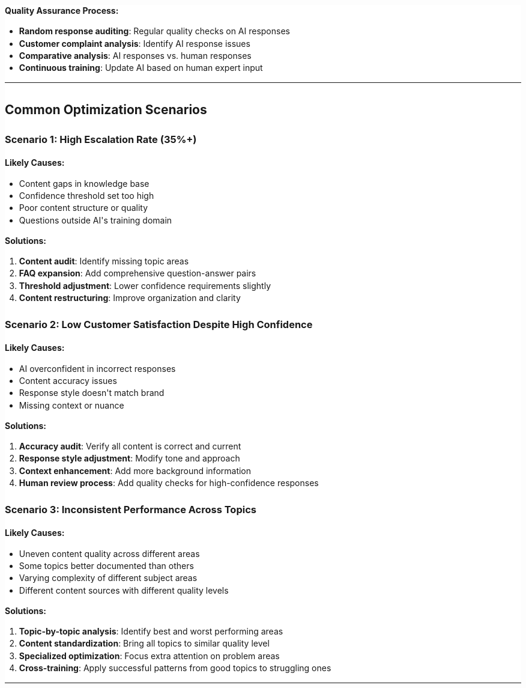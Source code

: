 **Quality Assurance Process:**
- **Random response auditing**: Regular quality checks on AI responses
- **Customer complaint analysis**: Identify AI response issues
- **Comparative analysis**: AI responses vs. human responses
- **Continuous training**: Update AI based on human expert input

---

## Common Optimization Scenarios

### Scenario 1: High Escalation Rate (35%+)

**Likely Causes:**
- Content gaps in knowledge base
- Confidence threshold set too high
- Poor content structure or quality
- Questions outside AI's training domain

**Solutions:**
1. **Content audit**: Identify missing topic areas
2. **FAQ expansion**: Add comprehensive question-answer pairs
3. **Threshold adjustment**: Lower confidence requirements slightly
4. **Content restructuring**: Improve organization and clarity

### Scenario 2: Low Customer Satisfaction Despite High Confidence

**Likely Causes:**
- AI overconfident in incorrect responses
- Content accuracy issues
- Response style doesn't match brand
- Missing context or nuance

**Solutions:**
1. **Accuracy audit**: Verify all content is correct and current
2. **Response style adjustment**: Modify tone and approach
3. **Context enhancement**: Add more background information
4. **Human review process**: Add quality checks for high-confidence responses

### Scenario 3: Inconsistent Performance Across Topics

**Likely Causes:**
- Uneven content quality across different areas
- Some topics better documented than others
- Varying complexity of different subject areas
- Different content sources with different quality levels

**Solutions:**
1. **Topic-by-topic analysis**: Identify best and worst performing areas
2. **Content standardization**: Bring all topics to similar quality level
3. **Specialized optimization**: Focus extra attention on problem areas
4. **Cross-training**: Apply successful patterns from good topics to struggling ones

---